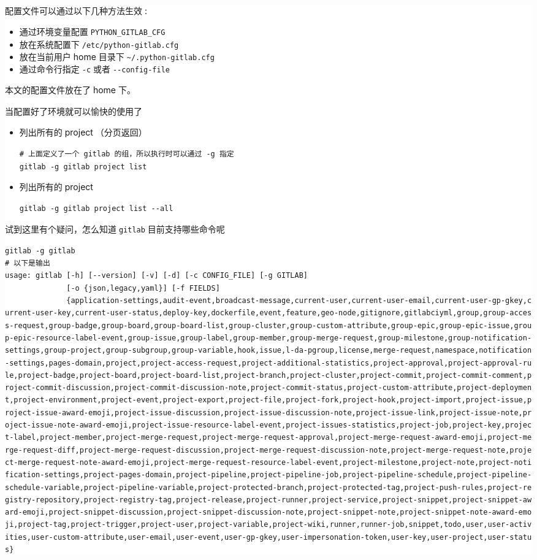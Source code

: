 配置文件可以通过以下几种方法生效 :

- 通过环境变量配置 `PYTHON_GITLAB_CFG`
- 放在系统配置下 `/etc/python-gitlab.cfg`
- 放在当前用户 home 目录下 `~/.python-gitlab.cfg`
- 通过命令行指定 `-c` 或者 `--config-file`

本文的配置文件放在了 home 下。

当配置好了环境就可以愉快的使用了

- 列出所有的 project （分页返回）
    ```shell script
    # 上面定义了一个 gitlab 的组，所以执行时可以通过 -g 指定
    gitlab -g gitlab project list
    ```
- 列出所有的 project
    ```shell script
    gitlab -g gitlab project list --all
    ``` 

试到这里有个疑问，怎么知道 `gitlab` 目前支持哪些命令呢 
```shell script
gitlab -g gitlab 
# 以下是输出
usage: gitlab [-h] [--version] [-v] [-d] [-c CONFIG_FILE] [-g GITLAB]
              [-o {json,legacy,yaml}] [-f FIELDS]
              {application-settings,audit-event,broadcast-message,current-user,current-user-email,current-user-gp-gkey,current-user-key,current-user-status,deploy-key,dockerfile,event,feature,geo-node,gitignore,gitlabciyml,group,group-access-request,group-badge,group-board,group-board-list,group-cluster,group-custom-attribute,group-epic,group-epic-issue,group-epic-resource-label-event,group-issue,group-label,group-member,group-merge-request,group-milestone,group-notification-settings,group-project,group-subgroup,group-variable,hook,issue,l-da-pgroup,license,merge-request,namespace,notification-settings,pages-domain,project,project-access-request,project-additional-statistics,project-approval,project-approval-rule,project-badge,project-board,project-board-list,project-branch,project-cluster,project-commit,project-commit-comment,project-commit-discussion,project-commit-discussion-note,project-commit-status,project-custom-attribute,project-deployment,project-environment,project-event,project-export,project-file,project-fork,project-hook,project-import,project-issue,project-issue-award-emoji,project-issue-discussion,project-issue-discussion-note,project-issue-link,project-issue-note,project-issue-note-award-emoji,project-issue-resource-label-event,project-issues-statistics,project-job,project-key,project-label,project-member,project-merge-request,project-merge-request-approval,project-merge-request-award-emoji,project-merge-request-diff,project-merge-request-discussion,project-merge-request-discussion-note,project-merge-request-note,project-merge-request-note-award-emoji,project-merge-request-resource-label-event,project-milestone,project-note,project-notification-settings,project-pages-domain,project-pipeline,project-pipeline-job,project-pipeline-schedule,project-pipeline-schedule-variable,project-pipeline-variable,project-protected-branch,project-protected-tag,project-push-rules,project-registry-repository,project-registry-tag,project-release,project-runner,project-service,project-snippet,project-snippet-award-emoji,project-snippet-discussion,project-snippet-discussion-note,project-snippet-note,project-snippet-note-award-emoji,project-tag,project-trigger,project-user,project-variable,project-wiki,runner,runner-job,snippet,todo,user,user-activities,user-custom-attribute,user-email,user-event,user-gp-gkey,user-impersonation-token,user-key,user-project,user-status}
```
